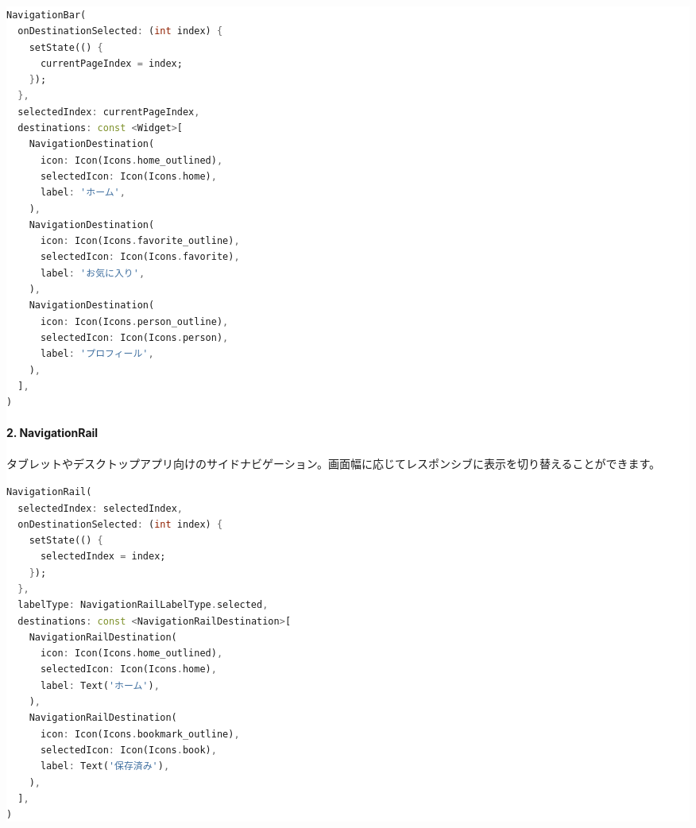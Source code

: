 ```dart
NavigationBar(
  onDestinationSelected: (int index) {
    setState(() {
      currentPageIndex = index;
    });
  },
  selectedIndex: currentPageIndex,
  destinations: const <Widget>[
    NavigationDestination(
      icon: Icon(Icons.home_outlined),
      selectedIcon: Icon(Icons.home),
      label: 'ホーム',
    ),
    NavigationDestination(
      icon: Icon(Icons.favorite_outline),
      selectedIcon: Icon(Icons.favorite),
      label: 'お気に入り',
    ),
    NavigationDestination(
      icon: Icon(Icons.person_outline),
      selectedIcon: Icon(Icons.person),
      label: 'プロフィール',
    ),
  ],
)
```

#### 2. NavigationRail

タブレットやデスクトップアプリ向けのサイドナビゲーション。画面幅に応じてレスポンシブに表示を切り替えることができます。

```dart
NavigationRail(
  selectedIndex: selectedIndex,
  onDestinationSelected: (int index) {
    setState(() {
      selectedIndex = index;
    });
  },
  labelType: NavigationRailLabelType.selected,
  destinations: const <NavigationRailDestination>[
    NavigationRailDestination(
      icon: Icon(Icons.home_outlined),
      selectedIcon: Icon(Icons.home),
      label: Text('ホーム'),
    ),
    NavigationRailDestination(
      icon: Icon(Icons.bookmark_outline),
      selectedIcon: Icon(Icons.book),
      label: Text('保存済み'),
    ),
  ],
)
```
